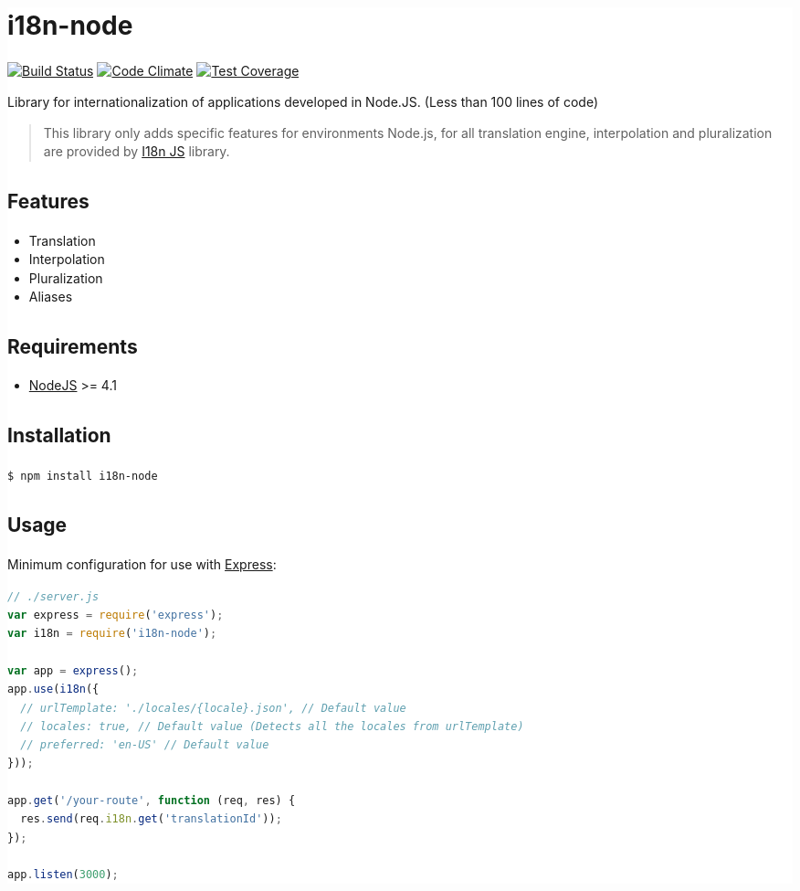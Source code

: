 # i18n-node

[![Build Status](https://travis-ci.org/raphaelfjesus/i18n-node.svg?branch=master)](http://travis-ci.org/raphaelfjesus/i18n-node)
[![Code Climate](https://codeclimate.com/github/raphaelfjesus/i18n-node/badges/gpa.svg)](https://codeclimate.com/github/raphaelfjesus/i18n-node)
[![Test Coverage](https://codeclimate.com/github/raphaelfjesus/i18n-node/badges/coverage.svg)](https://codeclimate.com/github/raphaelfjesus/i18n-node/coverage)

Library for internationalization of applications developed in Node.JS. (Less than 100 lines of code)

> This library only adds specific features for environments Node.js, for all translation engine, interpolation and pluralization are provided by [I18n JS](https://github.com/raphaelfjesus/i18n-js#readme) library.

## Features

 - Translation
 - Interpolation
 - Pluralization
 - Aliases

## Requirements

 - [NodeJS](https://nodejs.org/en/) >= 4.1

## Installation

```bash
$ npm install i18n-node
```

## Usage

Minimum configuration for use with [Express](http://expressjs.com/):

```javascript
// ./server.js
var express = require('express');
var i18n = require('i18n-node');

var app = express();
app.use(i18n({
  // urlTemplate: './locales/{locale}.json', // Default value
  // locales: true, // Default value (Detects all the locales from urlTemplate)
  // preferred: 'en-US' // Default value
}));

app.get('/your-route', function (req, res) {
  res.send(req.i18n.get('translationId'));
});

app.listen(3000);
```

